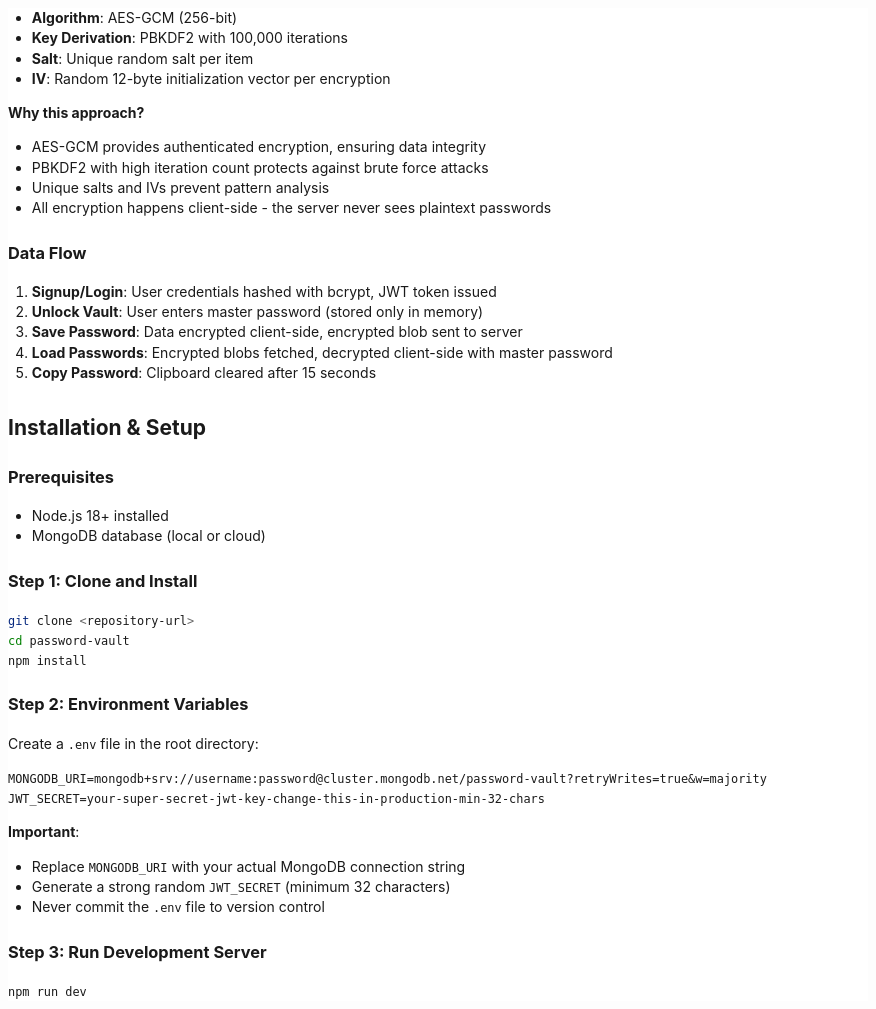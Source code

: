 - **Algorithm**: AES-GCM (256-bit)
- **Key Derivation**: PBKDF2 with 100,000 iterations
- **Salt**: Unique random salt per item
- **IV**: Random 12-byte initialization vector per encryption

**Why this approach?**

- AES-GCM provides authenticated encryption, ensuring data integrity
- PBKDF2 with high iteration count protects against brute force attacks
- Unique salts and IVs prevent pattern analysis
- All encryption happens client-side - the server never sees plaintext passwords

### Data Flow

1. **Signup/Login**: User credentials hashed with bcrypt, JWT token issued
2. **Unlock Vault**: User enters master password (stored only in memory)
3. **Save Password**: Data encrypted client-side, encrypted blob sent to server
4. **Load Passwords**: Encrypted blobs fetched, decrypted client-side with master password
5. **Copy Password**: Clipboard cleared after 15 seconds

## Installation & Setup

### Prerequisites

- Node.js 18+ installed
- MongoDB database (local or cloud)

### Step 1: Clone and Install

```bash
git clone <repository-url>
cd password-vault
npm install
```

### Step 2: Environment Variables

Create a `.env` file in the root directory:

```env
MONGODB_URI=mongodb+srv://username:password@cluster.mongodb.net/password-vault?retryWrites=true&w=majority
JWT_SECRET=your-super-secret-jwt-key-change-this-in-production-min-32-chars
```

**Important**:

- Replace `MONGODB_URI` with your actual MongoDB connection string
- Generate a strong random `JWT_SECRET` (minimum 32 characters)
- Never commit the `.env` file to version control

### Step 3: Run Development Server

```bash
npm run dev
```
